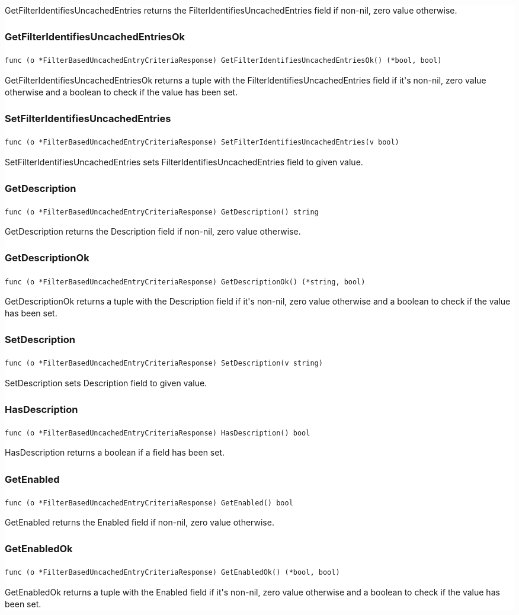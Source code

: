 GetFilterIdentifiesUncachedEntries returns the FilterIdentifiesUncachedEntries field if non-nil, zero value otherwise.

### GetFilterIdentifiesUncachedEntriesOk

`func (o *FilterBasedUncachedEntryCriteriaResponse) GetFilterIdentifiesUncachedEntriesOk() (*bool, bool)`

GetFilterIdentifiesUncachedEntriesOk returns a tuple with the FilterIdentifiesUncachedEntries field if it's non-nil, zero value otherwise
and a boolean to check if the value has been set.

### SetFilterIdentifiesUncachedEntries

`func (o *FilterBasedUncachedEntryCriteriaResponse) SetFilterIdentifiesUncachedEntries(v bool)`

SetFilterIdentifiesUncachedEntries sets FilterIdentifiesUncachedEntries field to given value.


### GetDescription

`func (o *FilterBasedUncachedEntryCriteriaResponse) GetDescription() string`

GetDescription returns the Description field if non-nil, zero value otherwise.

### GetDescriptionOk

`func (o *FilterBasedUncachedEntryCriteriaResponse) GetDescriptionOk() (*string, bool)`

GetDescriptionOk returns a tuple with the Description field if it's non-nil, zero value otherwise
and a boolean to check if the value has been set.

### SetDescription

`func (o *FilterBasedUncachedEntryCriteriaResponse) SetDescription(v string)`

SetDescription sets Description field to given value.

### HasDescription

`func (o *FilterBasedUncachedEntryCriteriaResponse) HasDescription() bool`

HasDescription returns a boolean if a field has been set.

### GetEnabled

`func (o *FilterBasedUncachedEntryCriteriaResponse) GetEnabled() bool`

GetEnabled returns the Enabled field if non-nil, zero value otherwise.

### GetEnabledOk

`func (o *FilterBasedUncachedEntryCriteriaResponse) GetEnabledOk() (*bool, bool)`

GetEnabledOk returns a tuple with the Enabled field if it's non-nil, zero value otherwise
and a boolean to check if the value has been set.
